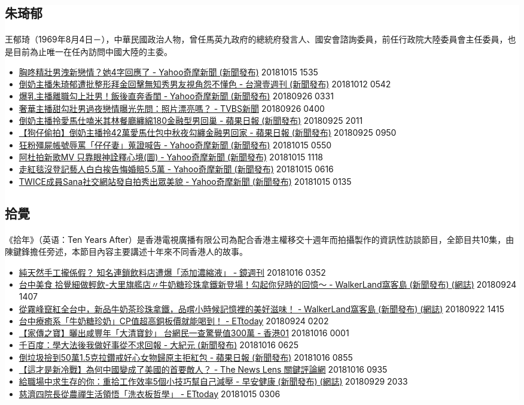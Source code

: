 ## 朱琦郁

王郁琦（1969年8月4日－），中華民國政治人物，曾任馬英九政府的總統府發言人、國安會諮詢委員，前任行政院大陸委員會主任委員，也是目前為止唯一在任內訪問中國大陸的主委。
- [胸咚精壯男洩新戀情？她4字回應了 - Yahoo奇摩新聞 (新聞發布)](https://tw.news.yahoo.com/%E7%8D%A8-%E7%BE%8E%E5%A5%B3%E4%B8%BB%E6%92%AD%E8%AA%8D%E6%84%9B-%E6%9C%AC%E4%BA%BA%E5%9B%9E%E6%87%89%E5%A5%97%E7%89%A2%E8%AA%AA-135505556.html "胸咚精壯男洩新戀情？她4字回應了 - Yahoo奇摩新聞 (新聞發布)") 20181015 1535
- [倒奶主播朱琦郁遭批整形拜金回擊無知秀男友視角怨不懂色 - 台灣壹週刊 (新聞發布)](https://www.nextmag.com.tw/realtimenews/news/449490 "倒奶主播朱琦郁遭批整形拜金回擊無知秀男友視角怨不懂色 - 台灣壹週刊 (新聞發布)") 20181012 0542
- [爆乳主播離職勾上壯男！飯後直奔香閨 - Yahoo奇摩新聞 (新聞發布)](https://tw.news.yahoo.com/%E7%88%86%E4%B9%B3%E4%B8%BB%E6%92%AD%E9%9B%A2%E8%81%B7%E5%8B%BE%E4%B8%8A%E5%A3%AF%E7%94%B7-%E9%A3%AF%E5%BE%8C%E7%9B%B4%E5%A5%94%E9%A6%99%E9%96%A8-031504327.html "爆乳主播離職勾上壯男！飯後直奔香閨 - Yahoo奇摩新聞 (新聞發布)") 20180926 0331
- [奢華主播甜勾壯男過夜戀情曝光先問：照片漂亮嗎？ - TVBS新聞](https://news.tvbs.com.tw/entertainment/998866 "奢華主播甜勾壯男過夜戀情曝光先問：照片漂亮嗎？ - TVBS新聞") 20180926 0400
- [倒奶主播拎愛馬仕嗑米其林餐廳纏綿180金融型男回巢 - 蘋果日報 (新聞發布)](https://tw.appledaily.com/entertainment/daily/20180926/38135938/ "倒奶主播拎愛馬仕嗑米其林餐廳纏綿180金融型男回巢 - 蘋果日報 (新聞發布)") 20180925 2011
- [【狗仔偷拍】倒奶主播拎42萬愛馬仕包中秋夜勾纏金融男回家 - 蘋果日報 (新聞發布)](https://tw.appledaily.com/new/realtime/20180925/1435996/ "【狗仔偷拍】倒奶主播拎42萬愛馬仕包中秋夜勾纏金融男回家 - 蘋果日報 (新聞發布)") 20180925 0950
- [狂粉殭屍帳號辱罵「仔仔妻」蒐證喊告 - Yahoo奇摩新聞 (新聞發布)](https://tw.news.yahoo.com/video/%E7%8B%82%E7%B2%89%E6%AE%AD%E5%B1%8D%E5%B8%B3%E8%99%9F%E8%BE%B1%E7%BD%B5-%E4%BB%94%E4%BB%94%E5%A6%BB-%E8%92%90%E8%AD%89%E5%96%8A%E5%91%8A-053123560.html "狂粉殭屍帳號辱罵「仔仔妻」蒐證喊告 - Yahoo奇摩新聞 (新聞發布)") 20181015 0550
- [阿杜拍新歌MV 只靠眼神詮釋心境(圖) - Yahoo奇摩新聞 (新聞發布)](https://tw.news.yahoo.com/%E9%98%BF%E6%9D%9C%E6%8B%8D%E6%96%B0%E6%AD%8Cmv-%E5%8F%AA%E9%9D%A0%E7%9C%BC%E7%A5%9E%E8%A9%AE%E9%87%8B%E5%BF%83%E5%A2%83-%E5%9C%96-110243854.html "阿杜拍新歌MV 只靠眼神詮釋心境(圖) - Yahoo奇摩新聞 (新聞發布)") 20181015 1118
- [走紅毯沒登記藝人白白挨告悔婚賠5.5萬 - Yahoo奇摩新聞 (新聞發布)](https://tw.news.yahoo.com/video/%E8%B5%B0%E7%B4%85%E6%AF%AF%E6%B2%92%E7%99%BB%E8%A8%98-%E8%97%9D%E4%BA%BA%E7%99%BD%E7%99%BD%E6%8C%A8%E5%91%8A%E6%82%94%E5%A9%9A-%E8%B3%A05-5%E8%90%AC-055646479.html "走紅毯沒登記藝人白白挨告悔婚賠5.5萬 - Yahoo奇摩新聞 (新聞發布)") 20181015 0616
- [TWICE成員Sana社交網站發自拍秀出眾美貌 - Yahoo奇摩新聞 (新聞發布)](https://tw.news.yahoo.com/twice%E6%88%90%E5%93%A1sana%E7%A4%BE%E4%BA%A4%E7%B6%B2%E7%AB%99-%E7%99%BC%E8%87%AA%E6%8B%8D%E7%A7%80%E5%87%BA%E7%9C%BE%E7%BE%8E%E8%B2%8C-013520975.html "TWICE成員Sana社交網站發自拍秀出眾美貌 - Yahoo奇摩新聞 (新聞發布)") 20181015 0135

## 拾覺

《拾年》（英语：Ten Years After）是香港電視廣播有限公司為配合香港主權移交十週年而拍攝製作的資訊性訪談節目，全節目共10集，由陳鍵鋒擔任旁述，本節目內容主要講述十年來不同香港人的故事。
- [純天然手工攏係假？ 知名連鎖飲料店遭爆「添加濃縮液」 - 鏡週刊](https://www.mirrormedia.mg/story/20181016edi006 "純天然手工攏係假？ 知名連鎖飲料店遭爆「添加濃縮液」 - 鏡週刊") 20181016 0352
- [台中美食  拾覺細做輕飲-大里旗艦店〃牛奶糖珍珠拿鐵新登場！勾起你兒時的回憶～ - WalkerLand窩客島 (新聞發布) (網誌)](https://www.walkerland.com.tw/article/view/201679 "台中美食  拾覺細做輕飲-大里旗艦店〃牛奶糖珍珠拿鐵新登場！勾起你兒時的回憶～ - WalkerLand窩客島 (新聞發布) (網誌)") 20180924 1407
- [從霧峰竄紅全台中，新品牛奶茶珍珠拿鐵，品嚐小時候記憶裡的美好滋味！ - WalkerLand窩客島 (新聞發布) (網誌)](https://www.walkerland.com.tw/article/view/201962 "從霧峰竄紅全台中，新品牛奶茶珍珠拿鐵，品嚐小時候記憶裡的美好滋味！ - WalkerLand窩客島 (新聞發布) (網誌)") 20180922 1415
- [台中療癒系「牛奶糖珍奶」CP值超高銅板價就能喝到！ - ETtoday](https://travel.ettoday.net/article/1262907.htm "台中療癒系「牛奶糖珍奶」CP值超高銅板價就能喝到！ - ETtoday") 20180924 0202
- [【家傳之寶】曬出咸豐年「大清寶鈔」 台網民一查驚覺值300萬 - 香港01](https://www.hk01.com/%E7%86%B1%E7%88%86%E8%A9%B1%E9%A1%8C/247220/%E5%AE%B6%E5%82%B3%E4%B9%8B%E5%AF%B6-%E6%9B%AC%E5%87%BA%E5%92%B8%E8%B1%90%E5%B9%B4-%E5%A4%A7%E6%B8%85%E5%AF%B6%E9%88%94-%E5%8F%B0%E7%B6%B2%E6%B0%91%E4%B8%80%E6%9F%A5%E9%A9%9A%E8%A6%BA%E5%80%BC300%E8%90%AC "【家傳之寶】曬出咸豐年「大清寶鈔」 台網民一查驚覺值300萬 - 香港01") 20181016 0001
- [千百度：學大法後我做好事從不求回報 - 大紀元 (新聞發布)](http://www.epochtimes.com/b5/18/10/16/n10786688.htm "千百度：學大法後我做好事從不求回報 - 大紀元 (新聞發布)") 20181016 0625
- [倒垃圾撿到50萬1.5克拉鑽戒好心女物歸原主拒紅包 - 蘋果日報 (新聞發布)](https://tw.appledaily.com/local/realtime/20181016/1448539 "倒垃圾撿到50萬1.5克拉鑽戒好心女物歸原主拒紅包 - 蘋果日報 (新聞發布)") 20181016 0855
- [【這才是新冷戰】為何中國變成了美國的首要敵人？ - The News Lens 關鍵評論網](https://www.thenewslens.com/article/106204 "【這才是新冷戰】為何中國變成了美國的首要敵人？ - The News Lens 關鍵評論網") 20181016 0935
- [給職場中求生存的你：重拾工作效率5個小技巧幫自己減壓 - 早安健康 (新聞發布) (網誌)](https://www.everydayhealth.com.tw/article/20162 "給職場中求生存的你：重拾工作效率5個小技巧幫自己減壓 - 早安健康 (新聞發布) (網誌)") 20180929 2033
- [慈濟四院長從農禪生活領悟「洗衣板哲學」 - ETtoday](https://www.ettoday.net/news/20181015/1280564.htm "慈濟四院長從農禪生活領悟「洗衣板哲學」 - ETtoday") 20181015 0306
